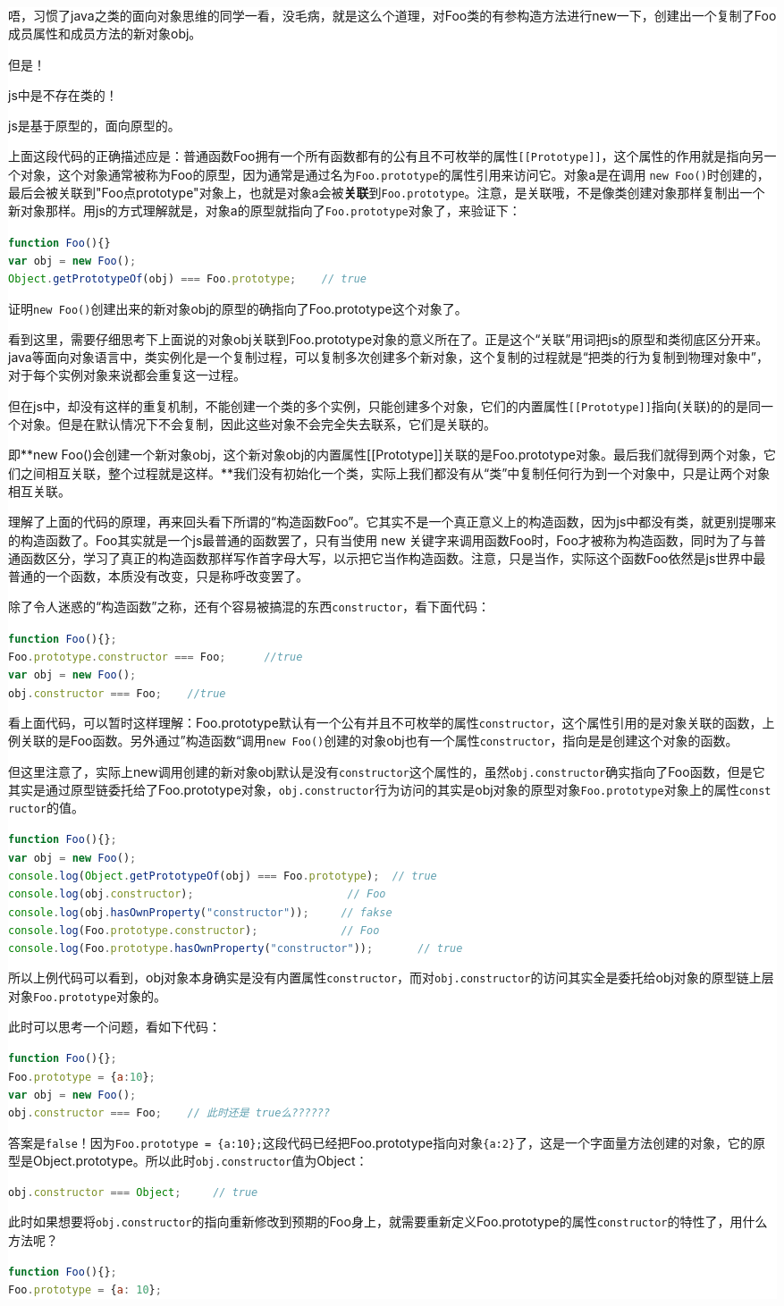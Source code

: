 唔，习惯了java之类的面向对象思维的同学一看，没毛病，就是这么个道理，对Foo类的有参构造方法进行new一下，创建出一个复制了Foo成员属性和成员方法的新对象obj。

但是！

js中是不存在类的！

js是基于原型的，面向原型的。

上面这段代码的正确描述应是：普通函数Foo拥有一个所有函数都有的公有且不可枚举的属性`[[Prototype]]`，这个属性的作用就是指向另一个对象，这个对象通常被称为Foo的原型，因为通常是通过名为`Foo.prototype`的属性引用来访问它。对象a是在调用 `new Foo()`时创建的，最后会被关联到"Foo点prototype"对象上，也就是对象a会被**关联**到`Foo.prototype`。注意，是关联哦，不是像类创建对象那样复制出一个新对象那样。用js的方式理解就是，对象a的原型就指向了`Foo.prototype`对象了，来验证下：
```javascript
function Foo(){}
var obj = new Foo();
Object.getPrototypeOf(obj) === Foo.prototype;    // true
```
证明`new Foo()`创建出来的新对象obj的原型的确指向了Foo.prototype这个对象了。

看到这里，需要仔细思考下上面说的对象obj关联到Foo.prototype对象的意义所在了。正是这个“关联”用词把js的原型和类彻底区分开来。java等面向对象语言中，类实例化是一个复制过程，可以复制多次创建多个新对象，这个复制的过程就是“把类的行为复制到物理对象中”，对于每个实例对象来说都会重复这一过程。

但在js中，却没有这样的重复机制，不能创建一个类的多个实例，只能创建多个对象，它们的内置属性`[[Prototype]]`指向(关联)的的是同一个对象。但是在默认情况下不会复制，因此这些对象不会完全失去联系，它们是关联的。

即**new Foo()会创建一个新对象obj，这个新对象obj的内置属性[[Prototype]]关联的是Foo.prototype对象。最后我们就得到两个对象，它们之间相互关联，整个过程就是这样。**我们没有初始化一个类，实际上我们都没有从“类”中复制任何行为到一个对象中，只是让两个对象相互关联。

理解了上面的代码的原理，再来回头看下所谓的“构造函数Foo”。它其实不是一个真正意义上的构造函数，因为js中都没有类，就更别提哪来的构造函数了。Foo其实就是一个js最普通的函数罢了，只有当使用 new 关键字来调用函数Foo时，Foo才被称为构造函数，同时为了与普通函数区分，学习了真正的构造函数那样写作首字母大写，以示把它当作构造函数。注意，只是当作，实际这个函数Foo依然是js世界中最普通的一个函数，本质没有改变，只是称呼改变罢了。

除了令人迷惑的“构造函数”之称，还有个容易被搞混的东西`constructor`，看下面代码：
```javascript
function Foo(){};
Foo.prototype.constructor === Foo;      //true
var obj = new Foo();
obj.constructor === Foo;    //true
```
看上面代码，可以暂时这样理解：Foo.prototype默认有一个公有并且不可枚举的属性`constructor`，这个属性引用的是对象关联的函数，上例关联的是Foo函数。另外通过”构造函数“调用`new Foo()`创建的对象obj也有一个属性`constructor`，指向是是创建这个对象的函数。

但这里注意了，实际上new调用创建的新对象obj默认是没有`constructor`这个属性的，虽然`obj.constructor`确实指向了Foo函数，但是它其实是通过原型链委托给了Foo.prototype对象，`obj.constructor`行为访问的其实是obj对象的原型对象`Foo.prototype`对象上的属性`constructor`的值。
```javascript
function Foo(){};
var obj = new Foo();
console.log(Object.getPrototypeOf(obj) === Foo.prototype);  // true
console.log(obj.constructor);                        // Foo
console.log(obj.hasOwnProperty("constructor"));     // fakse
console.log(Foo.prototype.constructor);             // Foo
console.log(Foo.prototype.hasOwnProperty("constructor"));       // true
```
所以上例代码可以看到，obj对象本身确实是没有内置属性`constructor`，而对`obj.constructor`的访问其实全是委托给obj对象的原型链上层对象`Foo.prototype`对象的。

此时可以思考一个问题，看如下代码：
```javascript
function Foo(){};
Foo.prototype = {a:10};
var obj = new Foo();
obj.constructor === Foo;    // 此时还是 true么??????
```
答案是`false`！因为`Foo.prototype = {a:10};`这段代码已经把Foo.prototype指向对象`{a:2}`了，这是一个字面量方法创建的对象，它的原型是Object.prototype。所以此时`obj.constructor`值为Object：
```javascript
obj.constructor === Object;     // true
```
此时如果想要将`obj.constructor`的指向重新修改到预期的Foo身上，就需要重新定义Foo.prototype的属性`constructor`的特性了，用什么方法呢？
```javascript
function Foo(){};
Foo.prototype = {a: 10};
```